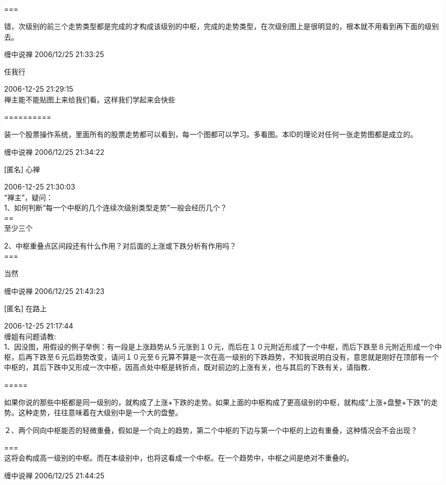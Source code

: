 ===<br/>

错，次级别的前三个走势类型都是完成的才构成该级别的中枢，完成的走势类型，在次级别图上是很明显的，根本就不用看到再下面的级别去。
</div>

<div class='blog-comment'>
<span class='blog-comment-chan'>缠中说禅</span> 2006/12/25 21:33:25<br/>

任我行 

 
2006-12-25 21:29:15 <br/>
禅主能不能贴图上来给我们看。这样我们学起来会快些 
 
==========<br/>

装一个股票操作系统，里面所有的股票走势都可以看到，每一个图都可以学习。多看图。本ID的理论对任何一张走势图都是成立的。
</div>

<div class='blog-comment'>
<span class='blog-comment-chan'>缠中说禅</span> 2006/12/25 21:34:22<br/>

[匿名] 心禅 

 
2006-12-25 21:30:03 <br/>
“禅主”，疑问：<br/>
1、如何判断“每一个中枢的几个连续次级别类型走势”一般会经历几个？<br/>
==<br/>
至少三个

2、中枢重叠点区间段还有什么作用？对后面的上涨或下跌分析有作用吗？ <br/>
===<br/>

当然
</div>

<div class='blog-comment'>
<span class='blog-comment-chan'>缠中说禅</span> 2006/12/25 21:43:23<br/>

[匿名] 在路上 

 
2006-12-25 21:17:44 <br/>
缠姐有问题请教:<br/>
1、因没图，用假设的例子举例：有一段是上涨趋势从５元涨到１０元，而后在１０元附近形成了一个中枢，而后下跌至８元附近形成一个中枢，后再下跌至６元后趋势改变，请问１０元至６元算不算是一次在高一级别的下跌趋势，不知我说明白没有，意思就是刚好在顶部有一个中枢的，其后下跌中又形成一次中枢，因高点处中枢是转折点，既对前边的上涨有关，也与其后的下跌有关，请指教．

=====<br/>

如果你说的那些中枢都是同一级别的，就构成了上涨+下跌的走势。如果上面的中枢构成了更高级别的中枢，就构成“上涨+盘整+下跌”的走势。这种走势，往往意味着在大级别中是一个大的盘整。

２、两个同向中枢能否的轻微重叠，假如是一个向上的趋势，第二个中枢的下边与第一个中枢的上边有重叠，这种情况会不会出现？ 

===<br/>
这将会构成高一级别的中枢。而在本级别中，也将这看成一个中枢。在一个趋势中，中枢之间是绝对不重叠的。
</div>

<div class='blog-comment'>
<span class='blog-comment-chan'>缠中说禅</span> 2006/12/25 21:44:25<br/>
